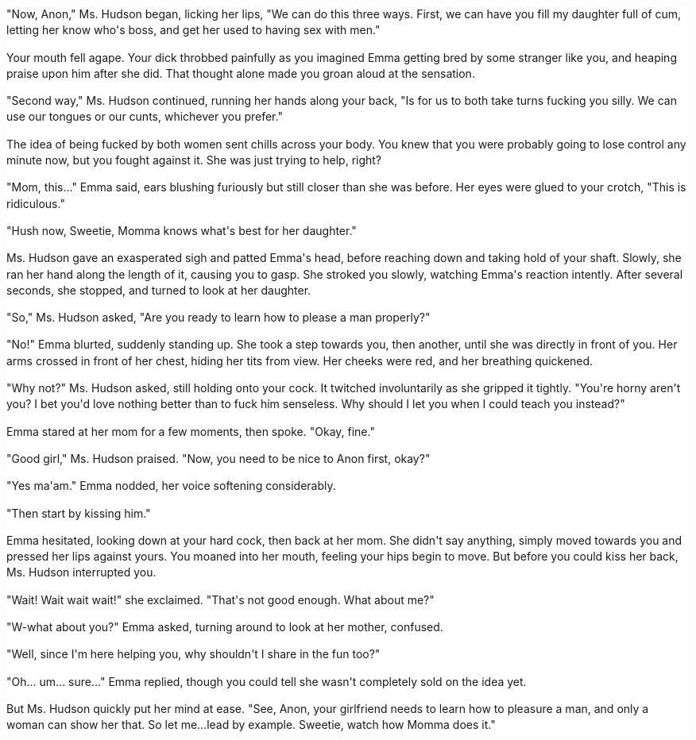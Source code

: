 "Now, Anon," Ms. Hudson began, licking her lips, "We can do this three ways. First, we can have you fill my daughter full of cum, letting her know who's boss, and get her used to having sex with men."

Your mouth fell agape. Your dick throbbed painfully as you imagined Emma getting bred by some stranger like you, and heaping praise upon him after she did. That thought alone made you groan aloud at the sensation.

"Second way," Ms. Hudson continued, running her hands along your back, "Is for us to both take turns fucking you silly. We can use our tongues or our cunts, whichever you prefer."

The idea of being fucked by both women sent chills across your body. You knew that you were probably going to lose control any minute now, but you fought against it. She was just trying to help, right?

"Mom, this..." Emma said, ears blushing furiously but still closer than she was before. Her eyes were glued to your crotch, "This is ridiculous."

"Hush now, Sweetie, Momma knows what's best for her daughter."

Ms. Hudson gave an exasperated sigh and patted Emma's head, before reaching down and taking hold of your shaft. Slowly, she ran her hand along the length of it, causing you to gasp. She stroked you slowly, watching Emma's reaction intently. After several seconds, she stopped, and turned to look at her daughter.

"So," Ms. Hudson asked, "Are you ready to learn how to please a man properly?"

"No!" Emma blurted, suddenly standing up. She took a step towards you, then another, until she was directly in front of you. Her arms crossed in front of her chest, hiding her tits from view. Her cheeks were red, and her breathing quickened.

"Why not?" Ms. Hudson asked, still holding onto your cock. It twitched involuntarily as she gripped it tightly. "You're horny aren't you? I bet you'd love nothing better than to fuck him senseless. Why should I let you when I could teach you instead?"

Emma stared at her mom for a few moments, then spoke. "Okay, fine."

"Good girl," Ms. Hudson praised. "Now, you need to be nice to Anon first, okay?"

"Yes ma'am." Emma nodded, her voice softening considerably.

"Then start by kissing him."

Emma hesitated, looking down at your hard cock, then back at her mom. She didn't say anything, simply moved towards you and pressed her lips against yours. You moaned into her mouth, feeling your hips begin to move. But before you could kiss her back, Ms. Hudson interrupted you.

"Wait! Wait wait wait!" she exclaimed. "That's not good enough. What about me?"

"W-what about you?" Emma asked, turning around to look at her mother, confused.

"Well, since I'm here helping you, why shouldn't I share in the fun too?"

"Oh... um... sure..." Emma replied, though you could tell she wasn't completely sold on the idea yet.

But Ms. Hudson quickly put her mind at ease. "See, Anon, your girlfriend needs to learn how to pleasure a man, and only a woman can show her that. So let me...lead by example. Sweetie, watch how Momma does it."
